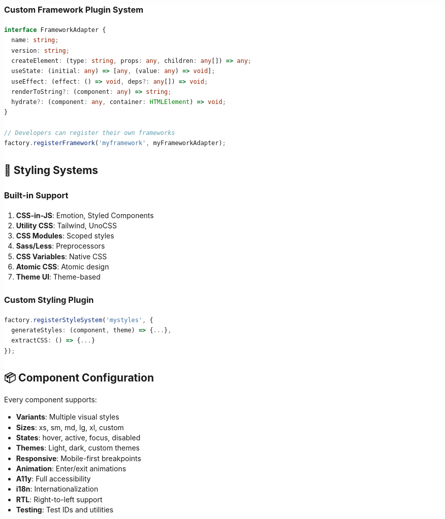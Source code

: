 ### Custom Framework Plugin System
```typescript
interface FrameworkAdapter {
  name: string;
  version: string;
  createElement: (type: string, props: any, children: any[]) => any;
  useState: (initial: any) => [any, (value: any) => void];
  useEffect: (effect: () => void, deps?: any[]) => void;
  renderToString?: (component: any) => string;
  hydrate?: (component: any, container: HTMLElement) => void;
}

// Developers can register their own frameworks
factory.registerFramework('myframework', myFrameworkAdapter);
```

## 🎨 Styling Systems

### Built-in Support
1. **CSS-in-JS**: Emotion, Styled Components
2. **Utility CSS**: Tailwind, UnoCSS
3. **CSS Modules**: Scoped styles
4. **Sass/Less**: Preprocessors
5. **CSS Variables**: Native CSS
6. **Atomic CSS**: Atomic design
7. **Theme UI**: Theme-based

### Custom Styling Plugin
```typescript
factory.registerStyleSystem('mystyles', {
  generateStyles: (component, theme) => {...},
  extractCSS: () => {...}
});
```

## 📦 Component Configuration

Every component supports:
- **Variants**: Multiple visual styles
- **Sizes**: xs, sm, md, lg, xl, custom
- **States**: hover, active, focus, disabled
- **Themes**: Light, dark, custom themes
- **Responsive**: Mobile-first breakpoints
- **Animation**: Enter/exit animations
- **A11y**: Full accessibility
- **i18n**: Internationalization
- **RTL**: Right-to-left support
- **Testing**: Test IDs and utilities